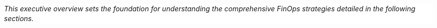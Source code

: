 
*This executive overview sets the foundation for understanding the comprehensive FinOps strategies detailed in the following sections.*
